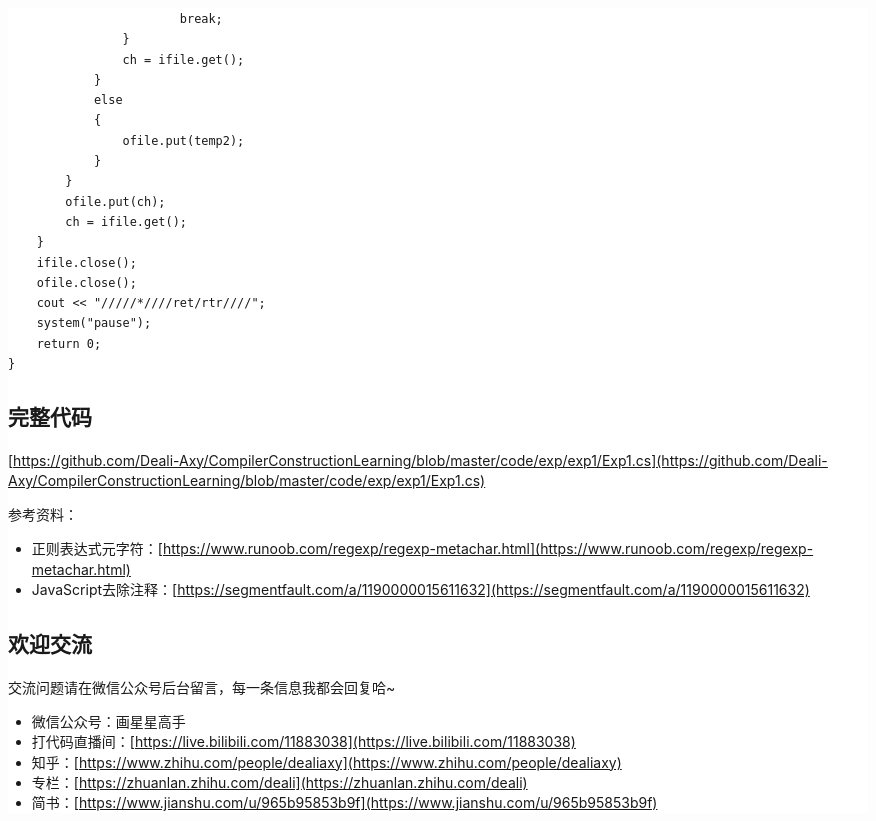 ```
                        break;
                }
                ch = ifile.get();
            }
            else
            {
                ofile.put(temp2); 
            }
        }
        ofile.put(ch);    
        ch = ifile.get(); 
    }
    ifile.close(); 
    ofile.close();
    cout << "/////*////ret/rtr////";
    system("pause");
    return 0;
}
```

## 完整代码
[https://github.com/Deali-Axy/CompilerConstructionLearning/blob/master/code/exp/exp1/Exp1.cs](https://github.com/Deali-Axy/CompilerConstructionLearning/blob/master/code/exp/exp1/Exp1.cs)

参考资料：
- 正则表达式元字符：[https://www.runoob.com/regexp/regexp-metachar.html](https://www.runoob.com/regexp/regexp-metachar.html)
- JavaScript去除注释：[https://segmentfault.com/a/1190000015611632](https://segmentfault.com/a/1190000015611632)


## 欢迎交流
交流问题请在微信公众号后台留言，每一条信息我都会回复哈~
- 微信公众号：画星星高手
- 打代码直播间：[https://live.bilibili.com/11883038](https://live.bilibili.com/11883038)
- 知乎：[https://www.zhihu.com/people/dealiaxy](https://www.zhihu.com/people/dealiaxy)
- 专栏：[https://zhuanlan.zhihu.com/deali](https://zhuanlan.zhihu.com/deali)
- 简书：[https://www.jianshu.com/u/965b95853b9f](https://www.jianshu.com/u/965b95853b9f)
